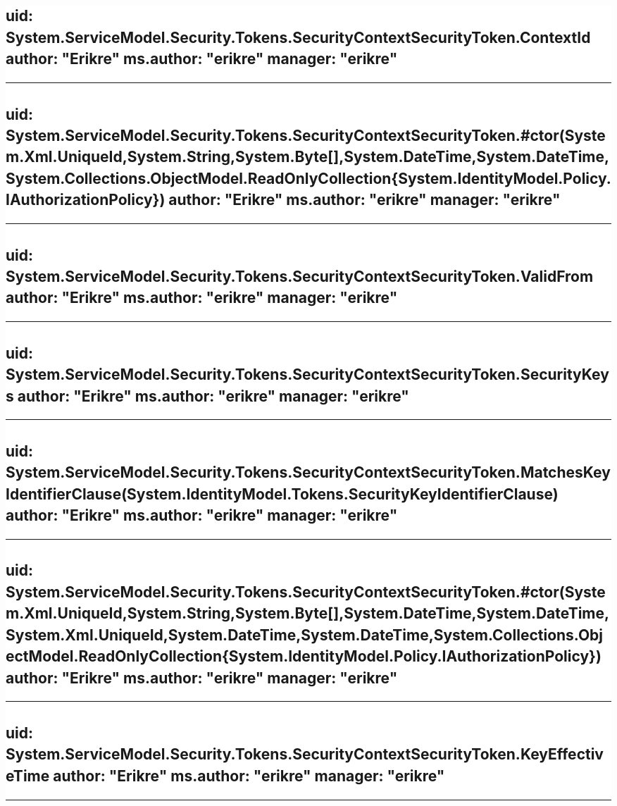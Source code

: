 uid: System.ServiceModel.Security.Tokens.SecurityContextSecurityToken.ContextId
author: "Erikre"
ms.author: "erikre"
manager: "erikre"
---

---
uid: System.ServiceModel.Security.Tokens.SecurityContextSecurityToken.#ctor(System.Xml.UniqueId,System.String,System.Byte[],System.DateTime,System.DateTime,System.Collections.ObjectModel.ReadOnlyCollection{System.IdentityModel.Policy.IAuthorizationPolicy})
author: "Erikre"
ms.author: "erikre"
manager: "erikre"
---

---
uid: System.ServiceModel.Security.Tokens.SecurityContextSecurityToken.ValidFrom
author: "Erikre"
ms.author: "erikre"
manager: "erikre"
---

---
uid: System.ServiceModel.Security.Tokens.SecurityContextSecurityToken.SecurityKeys
author: "Erikre"
ms.author: "erikre"
manager: "erikre"
---

---
uid: System.ServiceModel.Security.Tokens.SecurityContextSecurityToken.MatchesKeyIdentifierClause(System.IdentityModel.Tokens.SecurityKeyIdentifierClause)
author: "Erikre"
ms.author: "erikre"
manager: "erikre"
---

---
uid: System.ServiceModel.Security.Tokens.SecurityContextSecurityToken.#ctor(System.Xml.UniqueId,System.String,System.Byte[],System.DateTime,System.DateTime,System.Xml.UniqueId,System.DateTime,System.DateTime,System.Collections.ObjectModel.ReadOnlyCollection{System.IdentityModel.Policy.IAuthorizationPolicy})
author: "Erikre"
ms.author: "erikre"
manager: "erikre"
---

---
uid: System.ServiceModel.Security.Tokens.SecurityContextSecurityToken.KeyEffectiveTime
author: "Erikre"
ms.author: "erikre"
manager: "erikre"
---

---